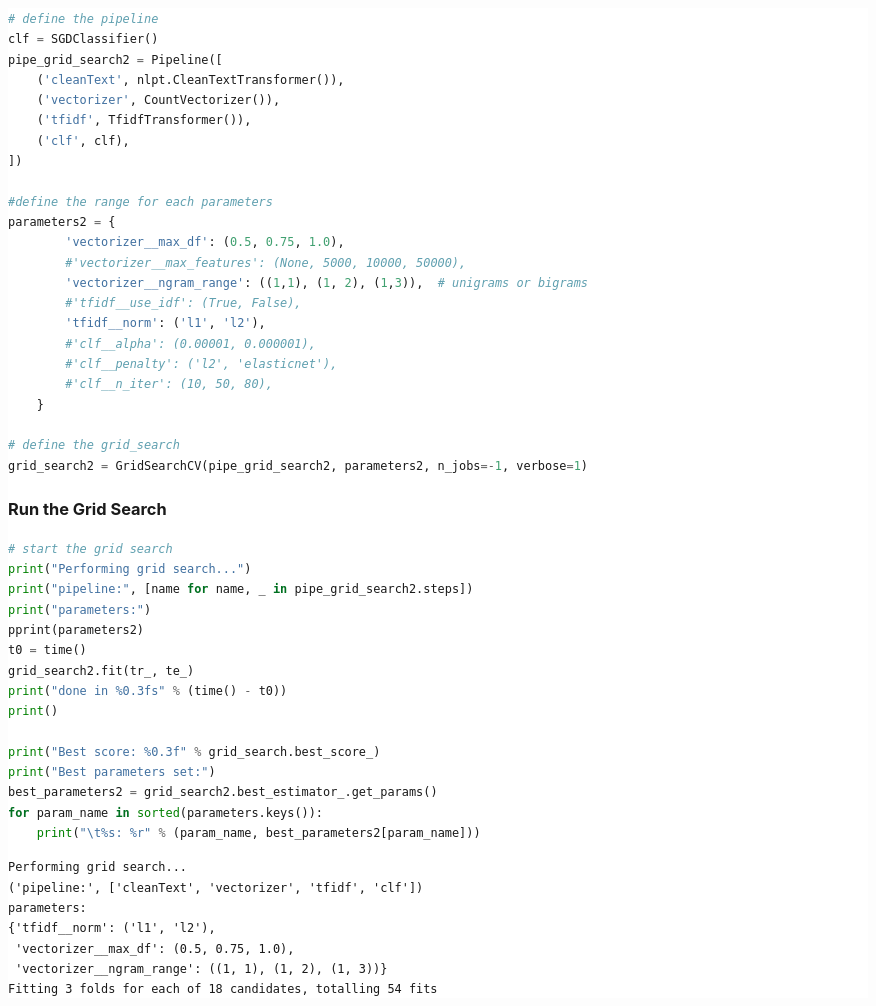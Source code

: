 ```python
# define the pipeline
clf = SGDClassifier()
pipe_grid_search2 = Pipeline([
    ('cleanText', nlpt.CleanTextTransformer()),
    ('vectorizer', CountVectorizer()),
    ('tfidf', TfidfTransformer()),
    ('clf', clf),
])

#define the range for each parameters
parameters2 = {
        'vectorizer__max_df': (0.5, 0.75, 1.0),
        #'vectorizer__max_features': (None, 5000, 10000, 50000),
        'vectorizer__ngram_range': ((1,1), (1, 2), (1,3)),  # unigrams or bigrams
        #'tfidf__use_idf': (True, False),
        'tfidf__norm': ('l1', 'l2'),
        #'clf__alpha': (0.00001, 0.000001),
        #'clf__penalty': ('l2', 'elasticnet'),
        #'clf__n_iter': (10, 50, 80),
    }

# define the grid_search
grid_search2 = GridSearchCV(pipe_grid_search2, parameters2, n_jobs=-1, verbose=1)
```

### Run the Grid Search


```python
# start the grid search
print("Performing grid search...")
print("pipeline:", [name for name, _ in pipe_grid_search2.steps])
print("parameters:")
pprint(parameters2)
t0 = time()
grid_search2.fit(tr_, te_)
print("done in %0.3fs" % (time() - t0))
print()

print("Best score: %0.3f" % grid_search.best_score_)
print("Best parameters set:")
best_parameters2 = grid_search2.best_estimator_.get_params()
for param_name in sorted(parameters.keys()):
    print("\t%s: %r" % (param_name, best_parameters2[param_name]))
```

    Performing grid search...
    ('pipeline:', ['cleanText', 'vectorizer', 'tfidf', 'clf'])
    parameters:
    {'tfidf__norm': ('l1', 'l2'),
     'vectorizer__max_df': (0.5, 0.75, 1.0),
     'vectorizer__ngram_range': ((1, 1), (1, 2), (1, 3))}
    Fitting 3 folds for each of 18 candidates, totalling 54 fits

